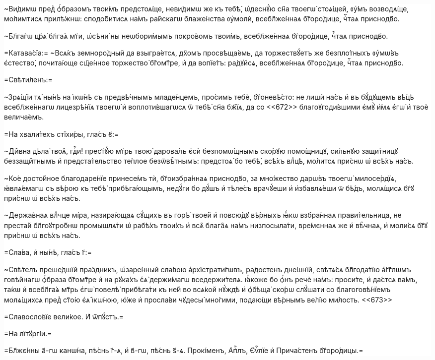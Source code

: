 ~Ви́димѡ пред̾ ѻ҆́бразомъ твои́мъ предстоѧ́ще, неви́димѡ же къ тебѣ̀, ѡ҆деснꙋ́ю
сн҃а твоегѡ̀ стоѧ́щей, ᲂу҆́мъ возводѧ́ще, мо́лимтисѧ прилѣ́жнѡ: сподо́битисѧ
на́мъ ра́йскагѡ блаже́нства ᲂу҆молѝ, всебл҃же́ннаѧ бг҃оро́дице, чⷭ҇таѧ
приснодв҃о.

~Бл҃га́гѡ цр҃ѧ̀ бл҃га́ѧ мт҃и, ѡ҆сѣни́ ны неѡбори́мымъ покро́вомъ твои́мъ,
всебл҃же́ннаѧ бг҃оро́дице, чⷭ҇таѧ приснодв҃о.

=Катава́сїа:= ~Всѧ́къ земноро́дный да взыгра́етсѧ, дх҃омъ просвѣща́емь, да
торжествꙋ́етъ же безпло́тныхъ ᲂу҆мѡ́въ є҆стество̀, почита́юще сщ҃е́нное
торжество̀ бг҃омт҃ре, и҆ да вопїе́тъ: ра́дꙋйсѧ, всебл҃же́ннаѧ бг҃оро́дице,
чⷭ҇таѧ приснодв҃о.

=Свѣти́ленъ:=

~Зрѧ́щїи тѧ̀ ны́нѣ на і҆кѡ́нѣ съ предвѣ́чнымъ младе́нцемъ, про́симъ тебѐ,
бг҃оневѣ́сто: не лишѝ на́съ и҆ въ бꙋ́дꙋщемъ вѣ́цѣ всебл҃же́ннагѡ лицезрѣ́нїѧ
твоегѡ̀ и҆ воплоти́вшагѡсѧ ѿ тебѣ̀ сн҃а бж҃їѧ, да со <<672>> благоꙋгоди́вшими
є҆мꙋ̀ и҆́мѧ є҆гѡ̀ и҆ твоѐ велича́емъ.

=На хвали́техъ стїхи́ры, гла́съ є҃:=

~Ди̑вна дѣла̀ твоѧ̑, гдⷭ҇и! прест҃ꙋ́ю мт҃рь твою̀ дарова́лъ є҆сѝ безпомѡ́щнымъ
ско́рꙋю помо́щницꙋ, си́льнꙋю защи́тницꙋ беззащи̑тнымъ и҆ предста́тельство
те́плое безѿвѣ̑тнымъ: предстоѧ́ бо тебѣ̀, всѣ́хъ влⷣцѣ, мо́литсѧ при́снѡ ѡ҆
всѣ́хъ на́съ.

~Ко́е досто́йное благодаре́нїе принесе́мъ тѝ, бг҃оизбра́ннаѧ приснодв҃о, за
мно́жество дарѡ́въ твоегѡ̀ милосе́рдїѧ, ꙗ҆влѧ́емагѡ съ вѣ́рою къ тебѣ̀
прибѣга́ющымъ, недꙋ́ги бо дꙋ́шъ и҆ тѣле́съ врачꙋ́еши и҆ и҆збавлѧ́еши ѿ бѣ́дъ,
молѧ́щисѧ бг҃ꙋ при́снѡ ѡ҆ всѣ́хъ на́съ.

~Держа́внаѧ влⷣчце мі́ра, назира́ющаѧ сꙋ́щихъ въ горѣ̀ твое́й и҆ повсю́дꙋ
вѣ́рныхъ ꙗ҆́кѡ взбра́ннаѧ прави́тельница, не преста́й бл҃гоꙋтро́бнѡ промышлѧ́ти
ѡ҆ рабѣ́хъ твои́хъ и҆ всѧ̑ блага̑ѧ на́мъ низпосыла́ти, вре́мєннаѧ же и҆ вѣ̑чнаѧ,
и҆ моли́сѧ бг҃ꙋ при́снѡ ѡ҆ всѣ́хъ на́съ.

=Сла́ва, и҆ ны́нѣ, гла́съ г҃:=

~Свѣ́телъ преше́дшїй пра́здникъ, ѡ҆заре́нный сла́вою а҆рхїстрати́гѡвъ,
ра́достенъ дне́шнїй, свѣтѧ́сѧ бл҃года́тїю а҆́гг҃лѡмъ говѣ́йнагѡ ѻ҆́браза
бг҃омт҃ре и҆ на рꙋка́хъ є҆ѧ̀ держи́магѡ вседержи́телѧ. ꙗ҆́коже бо ѻ҆́нъ речѐ
на́мъ: проси́те, и҆ да́стсѧ ва́мъ, та́кѡ и҆ всебл҃га́ѧ мт҃рь є҆гѡ̀ повелѣ̀
прибѣга́ти къ не́й во всѧ́кой нꙋ́ждѣ и҆ ѻ҆бѣща̀ ско́рѡ слꙋ́шати со
благоговѣ́нїемъ молѧ́щихсѧ пред̾ ст҃о́ю є҆ѧ̀ і҆кѡ́ною, ю҆́же и҆ просла́ви
чꙋдесы̀ мно́гими, подаю́щи вѣ́рнымъ ве́лїю ми́лость. <<673>>

=Славосло́вїе вели́кое. И҆ ѿпꙋ́стъ.=

=На лїтꙋргі́и.=

=Бл҃жє́нны а҃-гѡ канѡ́на, пѣ́снь г҃-ѧ, и҆ в҃-гѡ, пѣ́снь ѕ҃-ѧ. Прокі́менъ,
А҆пⷭ҇лъ, Є҆ѵⷢ҇лїе и҆ Прича́стенъ бг҃оро́дицы.=

